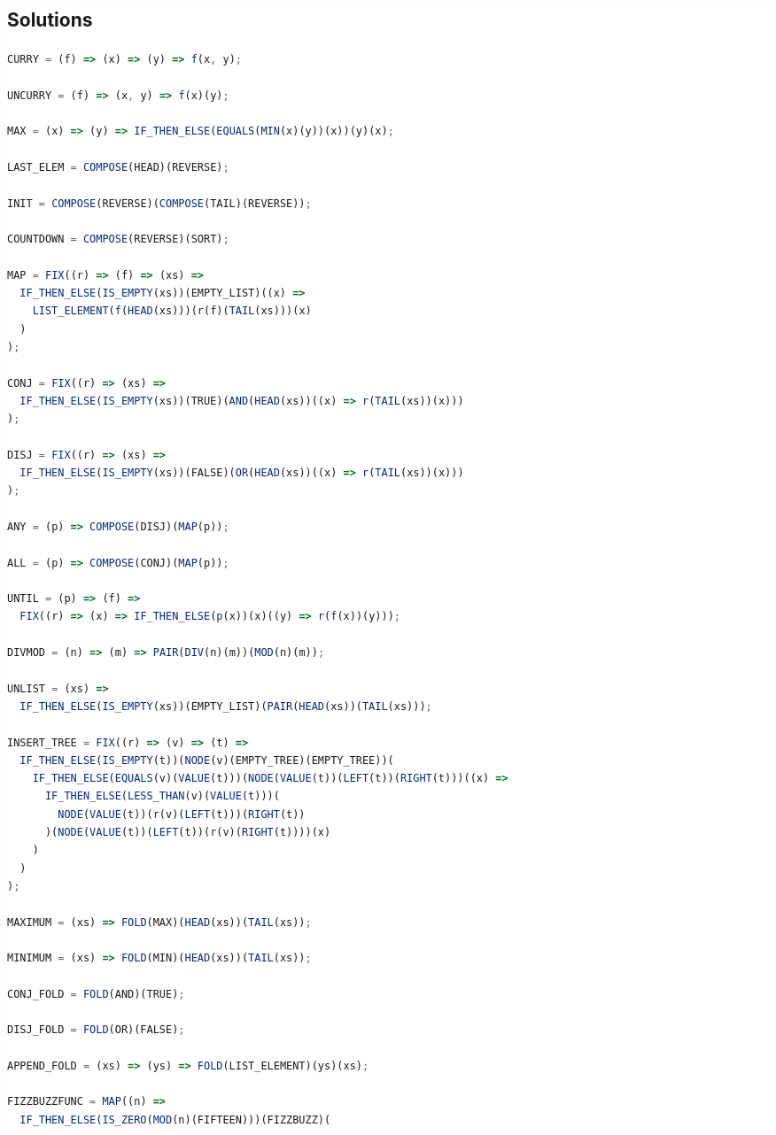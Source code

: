 ## Solutions

```js
CURRY = (f) => (x) => (y) => f(x, y);

UNCURRY = (f) => (x, y) => f(x)(y);

MAX = (x) => (y) => IF_THEN_ELSE(EQUALS(MIN(x)(y))(x))(y)(x);

LAST_ELEM = COMPOSE(HEAD)(REVERSE);

INIT = COMPOSE(REVERSE)(COMPOSE(TAIL)(REVERSE));

COUNTDOWN = COMPOSE(REVERSE)(SORT);

MAP = FIX((r) => (f) => (xs) =>
  IF_THEN_ELSE(IS_EMPTY(xs))(EMPTY_LIST)((x) =>
    LIST_ELEMENT(f(HEAD(xs)))(r(f)(TAIL(xs)))(x)
  )
);

CONJ = FIX((r) => (xs) =>
  IF_THEN_ELSE(IS_EMPTY(xs))(TRUE)(AND(HEAD(xs))((x) => r(TAIL(xs))(x)))
);

DISJ = FIX((r) => (xs) =>
  IF_THEN_ELSE(IS_EMPTY(xs))(FALSE)(OR(HEAD(xs))((x) => r(TAIL(xs))(x)))
);

ANY = (p) => COMPOSE(DISJ)(MAP(p));

ALL = (p) => COMPOSE(CONJ)(MAP(p));

UNTIL = (p) => (f) =>
  FIX((r) => (x) => IF_THEN_ELSE(p(x))(x)((y) => r(f(x))(y)));

DIVMOD = (n) => (m) => PAIR(DIV(n)(m))(MOD(n)(m));

UNLIST = (xs) =>
  IF_THEN_ELSE(IS_EMPTY(xs))(EMPTY_LIST)(PAIR(HEAD(xs))(TAIL(xs)));

INSERT_TREE = FIX((r) => (v) => (t) =>
  IF_THEN_ELSE(IS_EMPTY(t))(NODE(v)(EMPTY_TREE)(EMPTY_TREE))(
    IF_THEN_ELSE(EQUALS(v)(VALUE(t)))(NODE(VALUE(t))(LEFT(t))(RIGHT(t)))((x) =>
      IF_THEN_ELSE(LESS_THAN(v)(VALUE(t)))(
        NODE(VALUE(t))(r(v)(LEFT(t)))(RIGHT(t))
      )(NODE(VALUE(t))(LEFT(t))(r(v)(RIGHT(t))))(x)
    )
  )
);

MAXIMUM = (xs) => FOLD(MAX)(HEAD(xs))(TAIL(xs));

MINIMUM = (xs) => FOLD(MIN)(HEAD(xs))(TAIL(xs));

CONJ_FOLD = FOLD(AND)(TRUE);

DISJ_FOLD = FOLD(OR)(FALSE);

APPEND_FOLD = (xs) => (ys) => FOLD(LIST_ELEMENT)(ys)(xs);

FIZZBUZZFUNC = MAP((n) =>
  IF_THEN_ELSE(IS_ZERO(MOD(n)(FIFTEEN)))(FIZZBUZZ)(
```